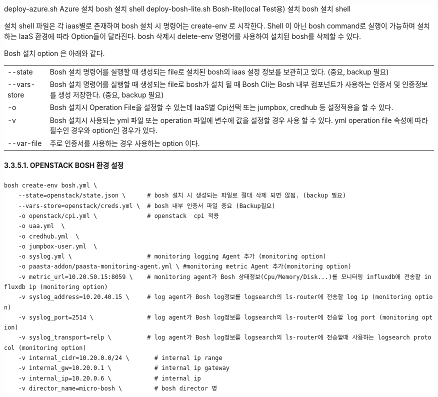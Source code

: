</tr>
<tr>
<td>deploy-azure.sh</td>
<td>Azure 설치 bosh 설치 shell</td>
</tr>
<tr>
<td>deploy-bosh-lite.sh</td>
<td>Bosh-lite(local Test용) 설치 bosh 설치 shell</td>
</tr>
</table>

설치 shell 파일은 각 iaas별로 존재하며 bosh 설치 시 명령어는 create-env 로 시작한다. Shell 이 아닌 bosh command로 실행이 가능하며 설치하는 IaaS 환경에 따라 Option들이 달라진다.
bosh 삭제시 delete-env 명령어를 사용하여 설치된 bosh를 삭제할 수 있다.

Bosh 설치 option 은 아래와 같다.
<table>
<tr>
<td>--state</td>
<td>Bosh 설치 명령어를 실행할 때 생성되는 file로 설치된 bosh의 iaas 설정 정보를 보관히고 있다. (중요, backup 필요)</td>
</tr>
<tr>
<td>--vars-store</td>
<td>Bosh 설치 명령어를 실행할 때 생성되는 file로 bosh가 설치 될 때 Bosh Cli는 Bosh 내부 컴포넌트가 사용하는 인증서 및 인증정보를 생성 저장한다. (중요, backup 필요)</td>
</tr>   
<tr>
<td>-o</td>
<td>Bosh 설치시 Operation File을 설정할 수 있는데 IaaS별 Cpi선택 또는 jumpbox, credhub 등 설정적용을 할 수 있다.</td>
</tr>
<tr>
<td>-v</td>
<td>Bosh 설치시 사용되는 yml 파일 또는 operation 파일에 변수에 값을 설정할 경우 사용 할 수 있다. yml operation file 속성에 따라 필수인 경우와 option인 경우가 있다.</td>
</tr>
<tr>
<td>--var-file</td>
<td>주로 인증서를 사용하는 경우 사용하는 option 이다.</td>
</tr>
</table>


#### 3.3.5.1. OPENSTACK BOSH 환경 설정

```
bosh create-env bosh.yml \
    --state=openstack/state.json \      # bosh 설치 시 생성되는 파일로 절대 삭제 되면 않됨. (backup 필요)
    --vars-store=openstack/creds.yml \  # bosh 내부 인증서 파일 중요 (Backup필요)
    -o openstack/cpi.yml \              # openstack  cpi 적용
    -o uaa.yml  \
    -o credhub.yml  \
    -o jumpbox-user.yml  \
    -o syslog.yml \                     # monitoring logging Agent 추가 (monitoring option)
    -o paasta-addon/paasta-monitoring-agent.yml \ #monitoring metric Agent 추가(monitoring option)
    -v metric_url=10.20.50.15:8059 \    # monitoring agent가 Bosh 상태정보(Cpu/Memory/Disk...)를 모니터링 influxdb에 전송할 influxdb ip (monitoring option)
    -v syslog_address=10.20.40.15 \     # log agent가 Bosh log정보를 logsearch의 ls-router에 전송할 log ip (monitoring option)
    -v syslog_port=2514 \               # log agent가 Bosh log정보를 logsearch의 ls-router에 전송할 log port (monitoring option)
    -v syslog_transport=relp \          # log agent가 Bosh log정보를 logsearch의 ls-router에 전송할때 사용하는 logsearch protocol (monitoring option)
    -v internal_cidr=10.20.0.0/24 \       # internal ip range
    -v internal_gw=10.20.0.1 \            # internal ip gateway
    -v internal_ip=10.20.0.6 \            # internal ip 
    -v director_name=micro-bosh \         # bosh director 명
```